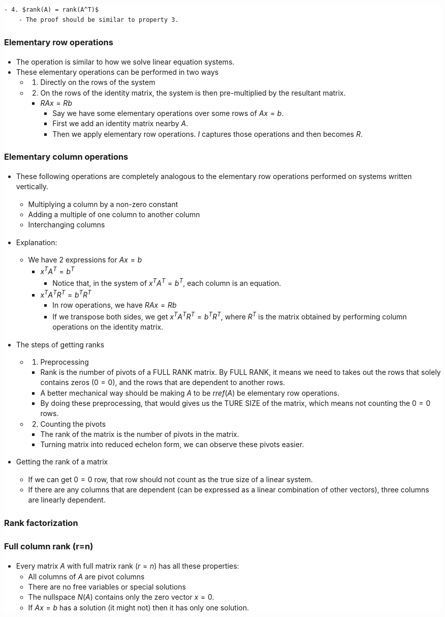 	- 4. $rank(A) = rank(A^T)$
		- The proof should be similar to property 3. 


### Elementary row operations
- The operation is similar to how we solve linear equation systems. 
- These elementary operations can be performed in two ways
	- 1. Directly on the rows of the system
	- 2. On the rows of the identity matrix, the system is then pre-multiplied by the resultant matrix. 
		- $RAx = Rb$
			- Say we have some elementary operations over some rows of $Ax = b$. 
			- First we add an identity matrix nearby $A$. 
			- Then we apply elementary row operations. $I$ captures those operations and then becomes $R$. 

### Elementary column operations
- These following operations are completely analogous to the elementary row operations performed on systems written vertically.
	- Multiplying a column by a non-zero constant
	- Adding a multiple of one column to another column
	- Interchanging columns
- Explanation:
	- We have 2 expressions for $Ax = b$
		- $x^TA^T = b^T$
			- Notice that, in the system of $x^TA^T = b^T$, each column is an equation. 
		- $x^TA^TR^T = b^TR^T$
			- In row operations, we have $RAx = Rb$
			- If we transpose both sides, we get $x^TA^TR^T = b^TR^T$, where $R^T$ is the matrix obtained by performing column operations on the identity matrix. 

- The steps of getting ranks
	- 1. Preprocessing
		- Rank is the number of pivots of a FULL RANK matrix. By FULL RANK, it means we need to takes out the rows that solely contains zeros ($0=0$), and the rows that are dependent to another rows. 
		- A better mechanical way should be making $A$ to be $rref(A)$ be elementary row operations. 
		- By doing these preprocessing, that would gives us the TURE SIZE of the matrix, which means not counting the $0 = 0$ rows. 
	- 2. Counting the pivots
		- The rank of the matrix is the number of pivots in the matrix.
		- Turning matrix into reduced echelon form, we can observe these pivots easier. 
- Getting the rank of a matrix
	- If we can get $0 = 0$ row, that row should not count as the true size of a linear system.
	- If there are any columns that are dependent (can be expressed as a linear combination of other vectors), three columns are linearly dependent. 

### Rank factorization


### Full column rank (r=n)
- Every matrix $A$ with full matrix rank ($r = n$) has all these properties:
	- All columns of $A$ are pivot columns
	- There are no free variables or special solutions
	- The nullspace $N(A)$ contains only the zero vector $x=0$.
	- If $Ax=b$ has a solution (it might not) then it has only one solution.

